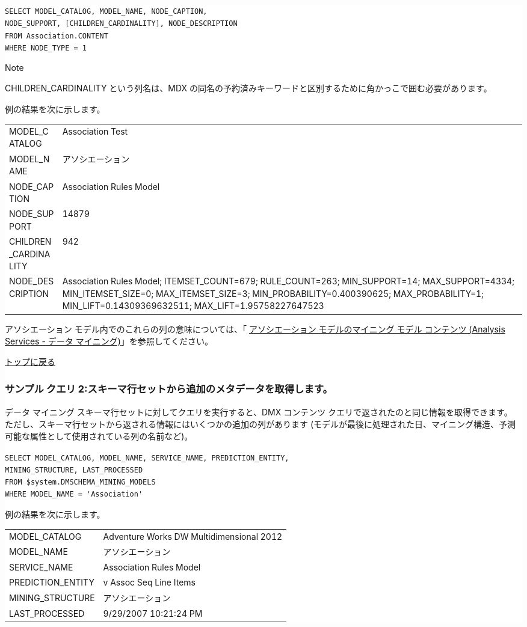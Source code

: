 ```  
SELECT MODEL_CATALOG, MODEL_NAME, NODE_CAPTION,   
NODE_SUPPORT, [CHILDREN_CARDINALITY], NODE_DESCRIPTION  
FROM Association.CONTENT  
WHERE NODE_TYPE = 1  
```  
  
> [!NOTE]  
>  CHILDREN_CARDINALITY という列名は、MDX の同名の予約済みキーワードと区別するために角かっこで囲む必要があります。  
  
 例の結果を次に示します。  
  
|||  
|-|-|  
|MODEL_CATALOG|Association Test|  
|MODEL_NAME|アソシエーション|  
|NODE_CAPTION|Association Rules Model|  
|NODE_SUPPORT|14879|  
|CHILDREN_CARDINALITY|942|  
|NODE_DESCRIPTION|Association Rules Model; ITEMSET_COUNT=679; RULE_COUNT=263; MIN_SUPPORT=14; MAX_SUPPORT=4334; MIN_ITEMSET_SIZE=0; MAX_ITEMSET_SIZE=3; MIN_PROBABILITY=0.400390625; MAX_PROBABILITY=1; MIN_LIFT=0.14309369632511; MAX_LIFT=1.95758227647523|  
  
 アソシエーション モデル内でのこれらの列の意味については、「 [アソシエーション モデルのマイニング モデル コンテンツ (Analysis Services - データ マイニング)](../../analysis-services/data-mining/mining-model-content-for-association-models-analysis-services-data-mining.md)」を参照してください。  
  
 [トップに戻る](#bkmk_top2)  
  
###  <a name="bkmk_Query2"></a> サンプル クエリ 2:スキーマ行セットから追加のメタデータを取得します。  
 データ マイニング スキーマ行セットに対してクエリを実行すると、DMX コンテンツ クエリで返されたのと同じ情報を取得できます。 ただし、スキーマ行セットから返される情報にはいくつかの追加の列があります (モデルが最後に処理された日、マイニング構造、予測可能な属性として使用されている列の名前など)。  
  
```  
SELECT MODEL_CATALOG, MODEL_NAME, SERVICE_NAME, PREDICTION_ENTITY,   
MINING_STRUCTURE, LAST_PROCESSED  
FROM $system.DMSCHEMA_MINING_MODELS  
WHERE MODEL_NAME = 'Association'  
```  
  
 例の結果を次に示します。  
  
|||  
|-|-|  
|MODEL_CATALOG|Adventure Works DW Multidimensional 2012|  
|MODEL_NAME|アソシエーション|  
|SERVICE_NAME|Association Rules Model|  
|PREDICTION_ENTITY|v Assoc Seq Line Items|  
|MINING_STRUCTURE|アソシエーション|  
|LAST_PROCESSED|9/29/2007 10:21:24 PM|  
  